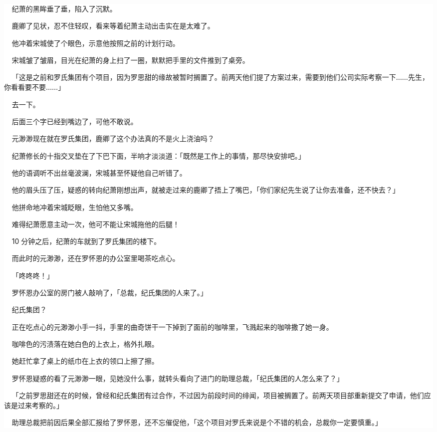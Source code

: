 
    纪萧的黑眸垂了垂，陷入了沉默。


    鹿卿了见状，忍不住轻叹，看来等着纪萧主动出击实在是太难了。


    他冲着宋城使了个眼色，示意他按照之前的计划行动。


    宋城皱了皱眉，目光在纪萧的身上扫了一圈，默默把手里的文件推到了桌旁。


    「这是之前和罗氏集团有个项目，因为罗思甜的缘故被暂时搁置了。前两天他们提了方案过来，需要到他们公司实际考察一下……先生，你看看要不要……」


    去一下。


    后面三个字已经到嘴边了，可他不敢说。


    元渺渺现在就在罗氏集团，鹿卿了这个办法真的不是火上浇油吗？


    纪萧修长的十指交叉垫在了下巴下面，半响才淡淡道：「既然是工作上的事情，那尽快安排吧。」


    他的语调听不出丝毫波澜，宋城甚至怀疑他自己听错了。


    他的眉头压了压，疑惑的转向纪萧刚想出声，就被走过来的鹿卿了捂上了嘴巴，「你们家纪先生说了让你去准备，还不快去？」


    他拼命地冲着宋城眨眼，生怕他又多嘴。


    难得纪萧愿意主动一次，他可不能让宋城拖他的后腿！


    10 分钟之后，纪萧的车就到了罗氏集团的楼下。


    而此时的元渺渺，还在罗怀恩的办公室里喝茶吃点心。


    「咚咚咚！」


    罗怀恩办公室的房门被人敲响了，「总裁，纪氏集团的人来了。」


    纪氏集团？


    正在吃点心的元渺渺小手一抖，手里的曲奇饼干一下掉到了面前的咖啡里，飞溅起来的咖啡撒了她一身。


    咖啡色的污渍落在她白色的上衣上，格外扎眼。


    她赶忙拿了桌上的纸巾在上衣的领口上擦了擦。


    罗怀恩疑惑的看了元渺渺一眼，见她没什么事，就转头看向了进门的助理总裁，「纪氏集团的人怎么来了？」


    「之前罗思甜还在的时候，曾经和纪氏集团有过合作，不过因为前段时间的绯闻，项目被搁置了。前两天项目部重新提交了申请，他们应该是过来考察的。」


    助理总裁把前因后果全部汇报给了罗怀恩，还不忘催促他，「这个项目对罗氏来说是个不错的机会，总裁你一定要慎重。」

